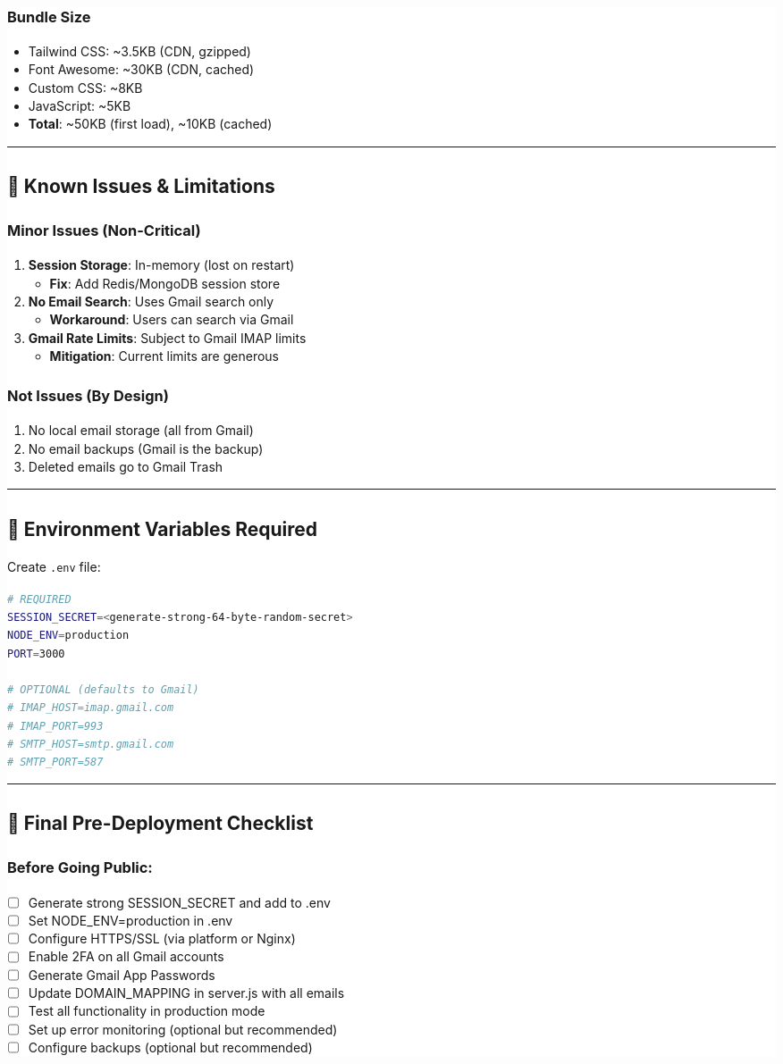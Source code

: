 ### **Bundle Size**
- Tailwind CSS: ~3.5KB (CDN, gzipped)
- Font Awesome: ~30KB (CDN, cached)
- Custom CSS: ~8KB
- JavaScript: ~5KB
- **Total**: ~50KB (first load), ~10KB (cached)

---

## 🐛 Known Issues & Limitations

### **Minor Issues** (Non-Critical)
1. **Session Storage**: In-memory (lost on restart)
   - **Fix**: Add Redis/MongoDB session store
2. **No Email Search**: Uses Gmail search only
   - **Workaround**: Users can search via Gmail
3. **Gmail Rate Limits**: Subject to Gmail IMAP limits
   - **Mitigation**: Current limits are generous

### **Not Issues** (By Design)
1. No local email storage (all from Gmail)
2. No email backups (Gmail is the backup)
3. Deleted emails go to Gmail Trash

---

## 🔑 Environment Variables Required

Create `.env` file:
```bash
# REQUIRED
SESSION_SECRET=<generate-strong-64-byte-random-secret>
NODE_ENV=production
PORT=3000

# OPTIONAL (defaults to Gmail)
# IMAP_HOST=imap.gmail.com
# IMAP_PORT=993
# SMTP_HOST=smtp.gmail.com
# SMTP_PORT=587
```

---

## 🚦 Final Pre-Deployment Checklist

### **Before Going Public:**
- [ ] Generate strong SESSION_SECRET and add to .env
- [ ] Set NODE_ENV=production in .env
- [ ] Configure HTTPS/SSL (via platform or Nginx)
- [ ] Enable 2FA on all Gmail accounts
- [ ] Generate Gmail App Passwords
- [ ] Update DOMAIN_MAPPING in server.js with all emails
- [ ] Test all functionality in production mode
- [ ] Set up error monitoring (optional but recommended)
- [ ] Configure backups (optional but recommended)
